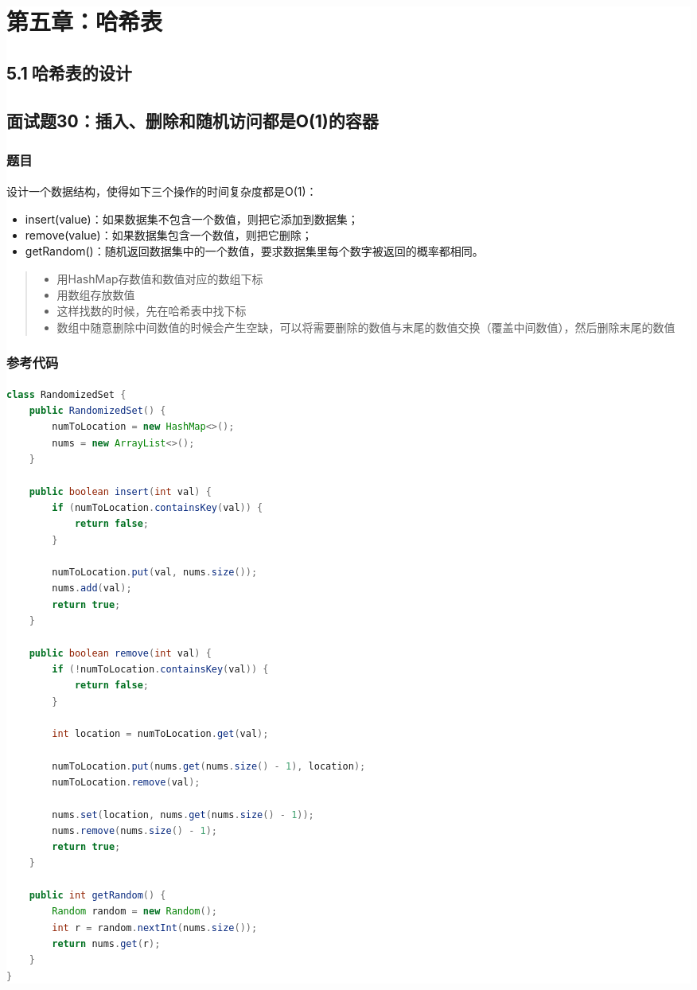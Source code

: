 # 第五章：哈希表

## 5.1 哈希表的设计

## 面试题30：插入、删除和随机访问都是O(1)的容器

### 题目

设计一个数据结构，使得如下三个操作的时间复杂度都是O(1)：

+ insert(value)：如果数据集不包含一个数值，则把它添加到数据集；
+ remove(value)：如果数据集包含一个数值，则把它删除；
+ getRandom()：随机返回数据集中的一个数值，要求数据集里每个数字被返回的概率都相同。

> - 用HashMap存数值和数值对应的数组下标
> - 用数组存放数值
> - 这样找数的时候，先在哈希表中找下标
> - 数组中随意删除中间数值的时候会产生空缺，可以将需要删除的数值与末尾的数值交换（覆盖中间数值），然后删除末尾的数值

### 参考代码

``` java
class RandomizedSet {
    public RandomizedSet() {
        numToLocation = new HashMap<>();
        nums = new ArrayList<>();
    }
    
    public boolean insert(int val) {
        if (numToLocation.containsKey(val)) {
            return false;
        }

        numToLocation.put(val, nums.size());
        nums.add(val);
        return true;
    }
    
    public boolean remove(int val) {
        if (!numToLocation.containsKey(val)) {
            return false;
        }
        
        int location = numToLocation.get(val);
        
        numToLocation.put(nums.get(nums.size() - 1), location);
        numToLocation.remove(val);
        
        nums.set(location, nums.get(nums.size() - 1));
        nums.remove(nums.size() - 1);
        return true;
    }
    
    public int getRandom() {
        Random random = new Random();
        int r = random.nextInt(nums.size());
        return nums.get(r);
    }
}
```
